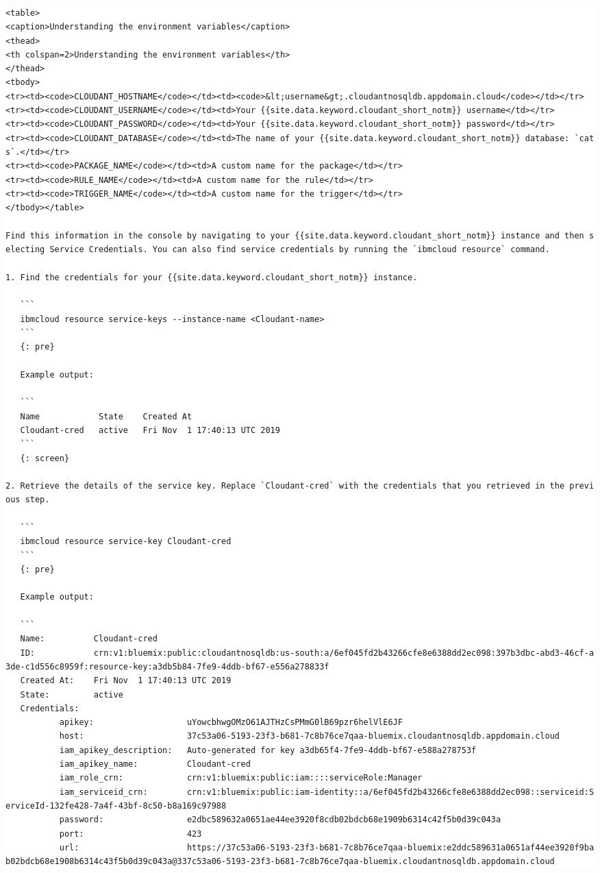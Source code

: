     <table>
    <caption>Understanding the environment variables</caption>
    <thead>
    <th colspan=2>Understanding the environment variables</th>
    </thead>
    <tbody>
    <tr><td><code>CLOUDANT_HOSTNAME</code></td><td><code>&lt;username&gt;.cloudantnosqldb.appdomain.cloud</code></td></tr>
    <tr><td><code>CLOUDANT_USERNAME</code></td><td>Your {{site.data.keyword.cloudant_short_notm}} username</td></tr>
    <tr><td><code>CLOUDANT_PASSWORD</code></td><td>Your {{site.data.keyword.cloudant_short_notm}} password</td></tr>
    <tr><td><code>CLOUDANT_DATABASE</code></td><td>The name of your {{site.data.keyword.cloudant_short_notm}} database: `cats`.</td></tr>
    <tr><td><code>PACKAGE_NAME</code></td><td>A custom name for the package</td></tr>
    <tr><td><code>RULE_NAME</code></td><td>A custom name for the rule</td></tr>
    <tr><td><code>TRIGGER_NAME</code></td><td>A custom name for the trigger</td></tr>
    </tbody></table>
    
    Find this information in the console by navigating to your {{site.data.keyword.cloudant_short_notm}} instance and then selecting Service Credentials. You can also find service credentials by running the `ibmcloud resource` command.
    
    1. Find the credentials for your {{site.data.keyword.cloudant_short_notm}} instance.
       
       ```
       ibmcloud resource service-keys --instance-name <Cloudant-name>
       ```
       {: pre}
      
       Example output:
      
       ```
       Name            State    Created At   
       Cloudant-cred   active   Fri Nov  1 17:40:13 UTC 2019 
       ```
       {: screen}
    
    2. Retrieve the details of the service key. Replace `Cloudant-cred` with the credentials that you retrieved in the previous step.
    
       ```
       ibmcloud resource service-key Cloudant-cred
       ```
       {: pre}
      
       Example output:
      
       ```
       Name:          Cloudant-cred  
       ID:            crn:v1:bluemix:public:cloudantnosqldb:us-south:a/6ef045fd2b43266cfe8e6388dd2ec098:397b3dbc-abd3-46cf-a3de-c1d556c8959f:resource-key:a3db5b84-7fe9-4ddb-bf67-e556a278833f   
       Created At:    Fri Nov  1 17:40:13 UTC 2019   
       State:         active   
       Credentials:                                   
               apikey:                   uYowcbhwgOMzO61AJTHzCsPMmG0lB69pzr6helVlE6JF      
               host:                     37c53a06-5193-23f3-b681-7c8b76ce7qaa-bluemix.cloudantnosqldb.appdomain.cloud      
               iam_apikey_description:   Auto-generated for key a3db65f4-7fe9-4ddb-bf67-e588a278753f      
               iam_apikey_name:          Cloudant-cred    
               iam_role_crn:             crn:v1:bluemix:public:iam::::serviceRole:Manager      
               iam_serviceid_crn:        crn:v1:bluemix:public:iam-identity::a/6ef045fd2b43266cfe8e6388dd2ec098::serviceid:ServiceId-132fe428-7a4f-43bf-8c50-b8a169c97988      
               password:                 e2dbc589632a0651ae44ee3920f8cdb02bdcb68e1909b6314c42f5b0d39c043a      
               port:                     423      
               url:                      https://37c53a06-5193-23f3-b681-7c8b76ce7qaa-bluemix:e2ddc589631a0651af44ee3920f9bab02bdcb68e1908b6314c43f5b0d39c043a@337c53a06-5193-23f3-b681-7c8b76ce7qaa-bluemix.cloudantnosqldb.appdomain.cloud      